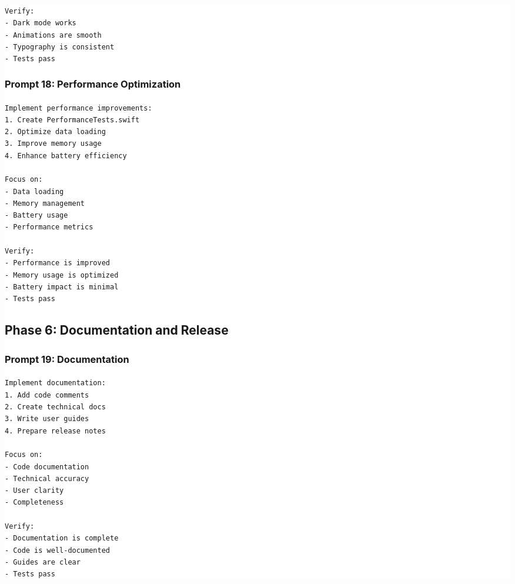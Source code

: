 ```
Verify:
- Dark mode works
- Animations are smooth
- Typography is consistent
- Tests pass
```

### Prompt 18: Performance Optimization
```
Implement performance improvements:
1. Create PerformanceTests.swift
2. Optimize data loading
3. Improve memory usage
4. Enhance battery efficiency

Focus on:
- Data loading
- Memory management
- Battery usage
- Performance metrics

Verify:
- Performance is improved
- Memory usage is optimized
- Battery impact is minimal
- Tests pass
```

## Phase 6: Documentation and Release

### Prompt 19: Documentation
```
Implement documentation:
1. Add code comments
2. Create technical docs
3. Write user guides
4. Prepare release notes

Focus on:
- Code documentation
- Technical accuracy
- User clarity
- Completeness

Verify:
- Documentation is complete
- Code is well-documented
- Guides are clear
- Tests pass
```
